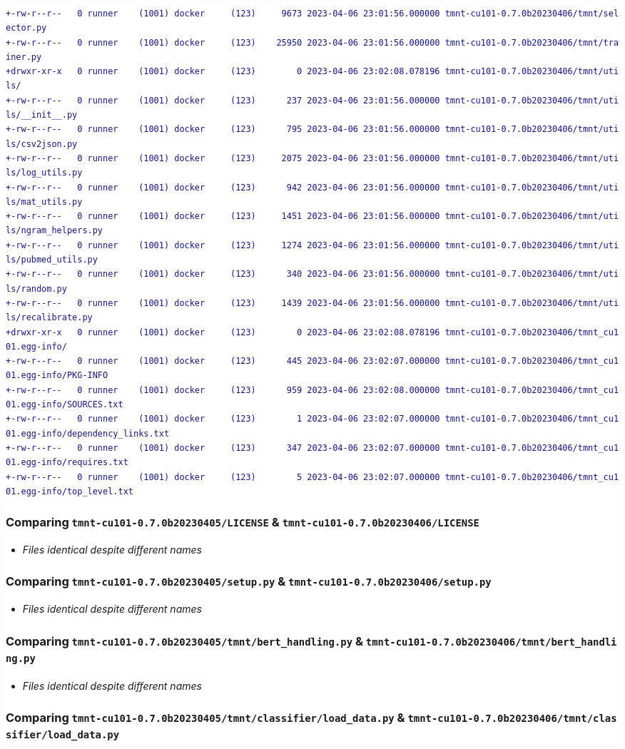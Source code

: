 ```diff
+-rw-r--r--   0 runner    (1001) docker     (123)     9673 2023-04-06 23:01:56.000000 tmnt-cu101-0.7.0b20230406/tmnt/selector.py
+-rw-r--r--   0 runner    (1001) docker     (123)    25950 2023-04-06 23:01:56.000000 tmnt-cu101-0.7.0b20230406/tmnt/trainer.py
+drwxr-xr-x   0 runner    (1001) docker     (123)        0 2023-04-06 23:02:08.078196 tmnt-cu101-0.7.0b20230406/tmnt/utils/
+-rw-r--r--   0 runner    (1001) docker     (123)      237 2023-04-06 23:01:56.000000 tmnt-cu101-0.7.0b20230406/tmnt/utils/__init__.py
+-rw-r--r--   0 runner    (1001) docker     (123)      795 2023-04-06 23:01:56.000000 tmnt-cu101-0.7.0b20230406/tmnt/utils/csv2json.py
+-rw-r--r--   0 runner    (1001) docker     (123)     2075 2023-04-06 23:01:56.000000 tmnt-cu101-0.7.0b20230406/tmnt/utils/log_utils.py
+-rw-r--r--   0 runner    (1001) docker     (123)      942 2023-04-06 23:01:56.000000 tmnt-cu101-0.7.0b20230406/tmnt/utils/mat_utils.py
+-rw-r--r--   0 runner    (1001) docker     (123)     1451 2023-04-06 23:01:56.000000 tmnt-cu101-0.7.0b20230406/tmnt/utils/ngram_helpers.py
+-rw-r--r--   0 runner    (1001) docker     (123)     1274 2023-04-06 23:01:56.000000 tmnt-cu101-0.7.0b20230406/tmnt/utils/pubmed_utils.py
+-rw-r--r--   0 runner    (1001) docker     (123)      340 2023-04-06 23:01:56.000000 tmnt-cu101-0.7.0b20230406/tmnt/utils/random.py
+-rw-r--r--   0 runner    (1001) docker     (123)     1439 2023-04-06 23:01:56.000000 tmnt-cu101-0.7.0b20230406/tmnt/utils/recalibrate.py
+drwxr-xr-x   0 runner    (1001) docker     (123)        0 2023-04-06 23:02:08.078196 tmnt-cu101-0.7.0b20230406/tmnt_cu101.egg-info/
+-rw-r--r--   0 runner    (1001) docker     (123)      445 2023-04-06 23:02:07.000000 tmnt-cu101-0.7.0b20230406/tmnt_cu101.egg-info/PKG-INFO
+-rw-r--r--   0 runner    (1001) docker     (123)      959 2023-04-06 23:02:08.000000 tmnt-cu101-0.7.0b20230406/tmnt_cu101.egg-info/SOURCES.txt
+-rw-r--r--   0 runner    (1001) docker     (123)        1 2023-04-06 23:02:07.000000 tmnt-cu101-0.7.0b20230406/tmnt_cu101.egg-info/dependency_links.txt
+-rw-r--r--   0 runner    (1001) docker     (123)      347 2023-04-06 23:02:07.000000 tmnt-cu101-0.7.0b20230406/tmnt_cu101.egg-info/requires.txt
+-rw-r--r--   0 runner    (1001) docker     (123)        5 2023-04-06 23:02:07.000000 tmnt-cu101-0.7.0b20230406/tmnt_cu101.egg-info/top_level.txt
```

### Comparing `tmnt-cu101-0.7.0b20230405/LICENSE` & `tmnt-cu101-0.7.0b20230406/LICENSE`

 * *Files identical despite different names*

### Comparing `tmnt-cu101-0.7.0b20230405/setup.py` & `tmnt-cu101-0.7.0b20230406/setup.py`

 * *Files identical despite different names*

### Comparing `tmnt-cu101-0.7.0b20230405/tmnt/bert_handling.py` & `tmnt-cu101-0.7.0b20230406/tmnt/bert_handling.py`

 * *Files identical despite different names*

### Comparing `tmnt-cu101-0.7.0b20230405/tmnt/classifier/load_data.py` & `tmnt-cu101-0.7.0b20230406/tmnt/classifier/load_data.py`

